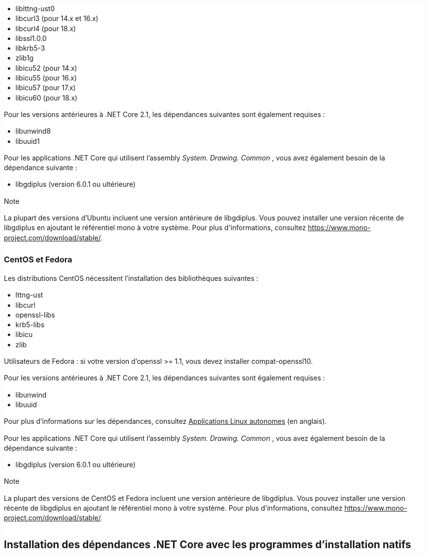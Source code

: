 - liblttng-ust0
- libcurl3 (pour 14.x et 16.x)
- libcurl4 (pour 18.x)
- libssl1.0.0
- libkrb5-3
- zlib1g
- libicu52 (pour 14.x)
- libicu55 (pour 16.x)
- libicu57 (pour 17.x)
- libicu60 (pour 18.x)

Pour les versions antérieures à .NET Core 2.1, les dépendances suivantes sont également requises :

- libunwind8
- libuuid1

Pour les applications .NET Core qui utilisent l’assembly *System. Drawing. Common* , vous avez également besoin de la dépendance suivante :

* libgdiplus (version 6.0.1 ou ultérieure)

> [!NOTE]
> La plupart des versions d’Ubuntu incluent une version antérieure de libgdiplus. Vous pouvez installer une version récente de libgdiplus en ajoutant le référentiel mono à votre système. Pour plus d'informations, consultez <https://www.mono-project.com/download/stable/>.

### <a name="centos-and-fedora"></a>CentOS et Fedora

Les distributions CentOS nécessitent l’installation des bibliothèques suivantes :

- lttng-ust
- libcurl
- openssl-libs
- krb5-libs
- libicu
- zlib

Utilisateurs de Fedora : si votre version d’openssl >= 1.1, vous devez installer compat-openssl10.

Pour les versions antérieures à .NET Core 2.1, les dépendances suivantes sont également requises :

- libunwind
- libuuid

Pour plus d’informations sur les dépendances, consultez [Applications Linux autonomes](https://github.com/dotnet/core/blob/master/Documentation/self-contained-linux-apps.md) (en anglais).

Pour les applications .NET Core qui utilisent l’assembly *System. Drawing. Common* , vous avez également besoin de la dépendance suivante :

* libgdiplus (version 6.0.1 ou ultérieure)

> [!NOTE]
> La plupart des versions de CentOS et Fedora incluent une version antérieure de libgdiplus. Vous pouvez installer une version récente de libgdiplus en ajoutant le référentiel mono à votre système. Pour plus d'informations, consultez <https://www.mono-project.com/download/stable/>.

## <a name="installing-net-core-dependencies-with-the-native-installers"></a>Installation des dépendances .NET Core avec les programmes d’installation natifs
